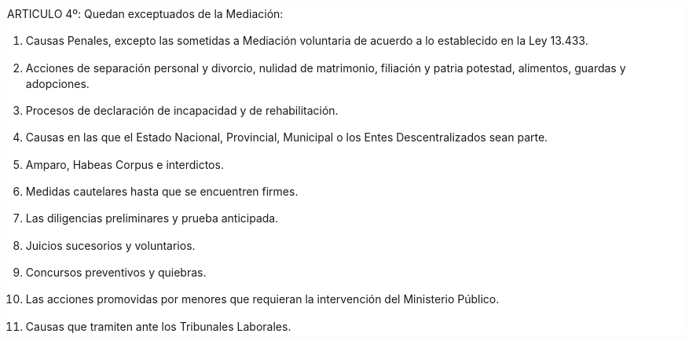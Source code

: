 

 



ARTICULO 4º: Quedan exceptuados de la Mediación:





1. Causas Penales, excepto las sometidas a Mediación voluntaria de acuerdo a lo establecido en la Ley 13.433.





2. Acciones de separación personal y divorcio, nulidad de matrimonio, filiación y patria potestad, alimentos, guardas y adopciones.





3. Procesos de declaración de incapacidad y de rehabilitación.





4. Causas en las que el Estado Nacional, Provincial, Municipal o los Entes Descentralizados sean parte.





5. Amparo, Habeas Corpus e interdictos.





6. Medidas cautelares hasta que se encuentren firmes.





7. Las diligencias preliminares y prueba anticipada.





8. Juicios sucesorios y voluntarios.



 



9. Concursos preventivos y quiebras.





10. Las acciones promovidas por menores que requieran la intervención del Ministerio Público.





11. Causas que tramiten ante los Tribunales Laborales.

